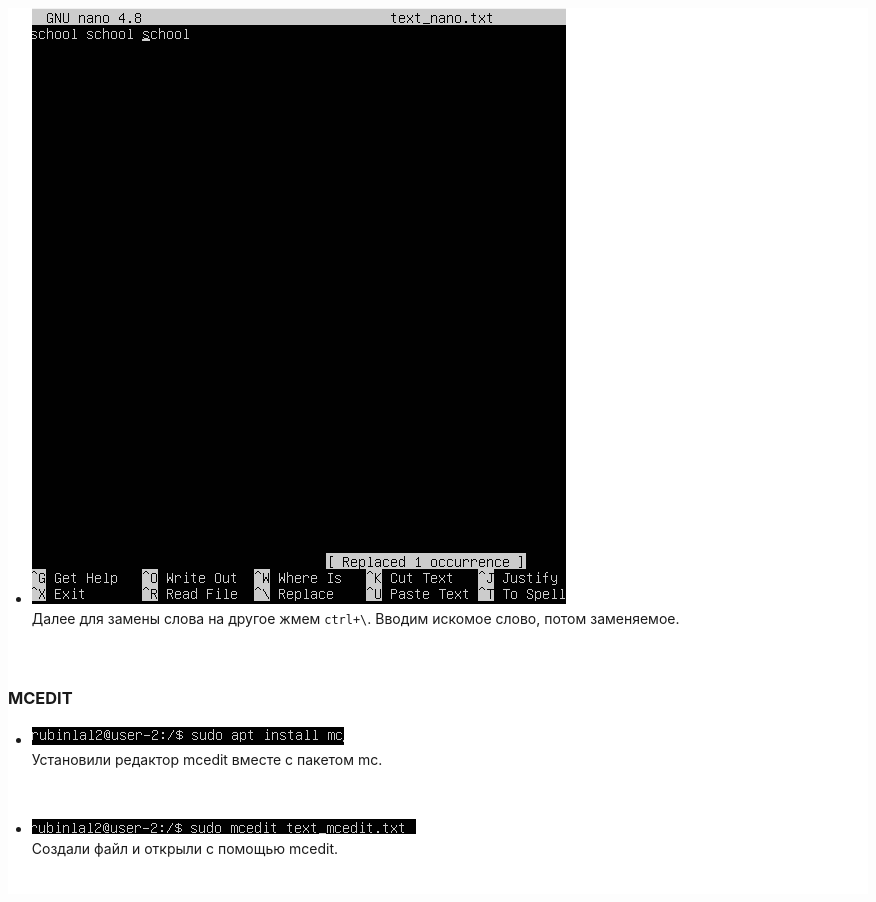 - ![](images/7-10.png)  
Далее для замены слова на другое жмем `ctrl+\`. Вводим искомое слово, потом заменяемое.

<br>

### MCEDIT

- ![](images/7-11.png)  
Установили редактор mcedit вместе с пакетом mc.

<br>

- ![](images/7-12.png)  
Создали файл и открыли с помощью mcedit.

<br>
